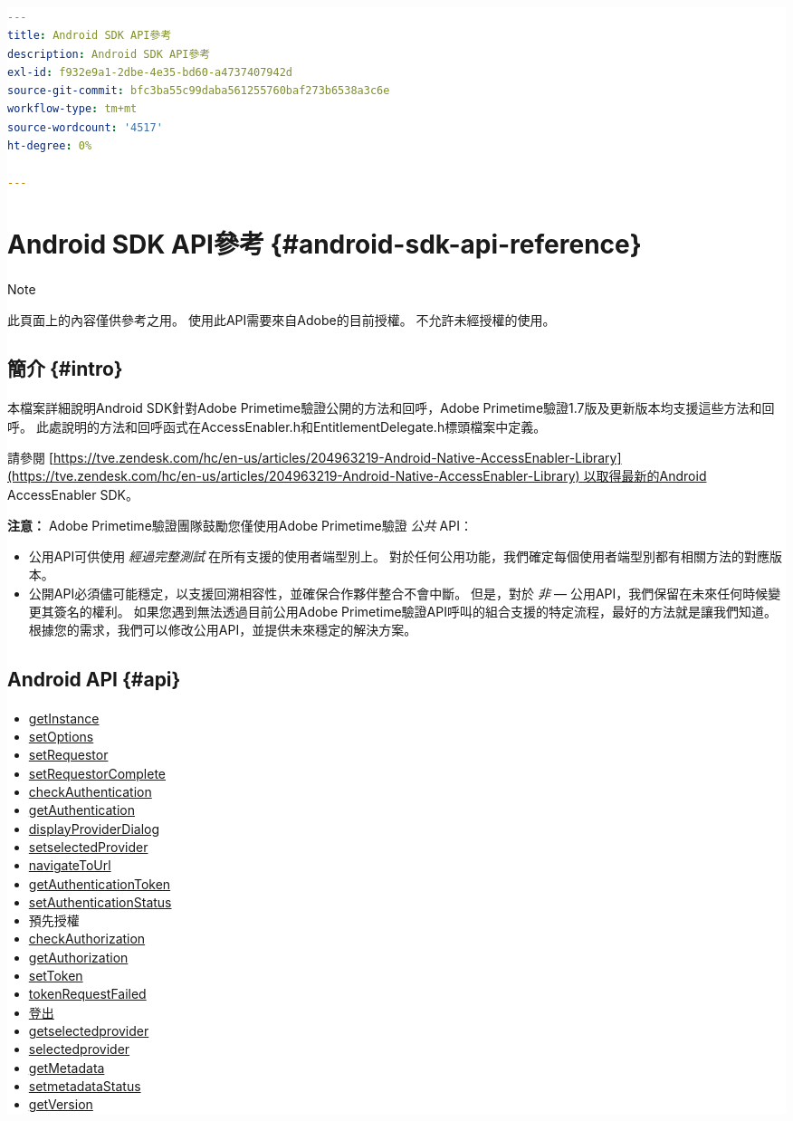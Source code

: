 ```yaml
---
title: Android SDK API參考
description: Android SDK API參考
exl-id: f932e9a1-2dbe-4e35-bd60-a4737407942d
source-git-commit: bfc3ba55c99daba561255760baf273b6538a3c6e
workflow-type: tm+mt
source-wordcount: '4517'
ht-degree: 0%

---
```


# Android SDK API參考 {#android-sdk-api-reference}

>[!NOTE]
>
>此頁面上的內容僅供參考之用。 使用此API需要來自Adobe的目前授權。 不允許未經授權的使用。

## 簡介 {#intro}

本檔案詳細說明Android SDK針對Adobe Primetime驗證公開的方法和回呼，Adobe Primetime驗證1.7版及更新版本均支援這些方法和回呼。 此處說明的方法和回呼函式在AccessEnabler.h和EntitlementDelegate.h標頭檔案中定義。

請參閱 [https://tve.zendesk.com/hc/en-us/articles/204963219-Android-Native-AccessEnabler-Library](https://tve.zendesk.com/hc/en-us/articles/204963219-Android-Native-AccessEnabler-Library) 以取得最新的Android AccessEnabler SDK。 


**注意：** Adobe Primetime驗證團隊鼓勵您僅使用Adobe Primetime驗證 *公共* API：

- 公用API可供使用 *經過完整測試* 在所有支援的使用者端型別上。 對於任何公用功能，我們確定每個使用者端型別都有相關方法的對應版本。</span>
- 公開API必須儘可能穩定，以支援回溯相容性，並確保合作夥伴整合不會中斷。 但是，對於 *非* — 公用API，我們保留在未來任何時候變更其簽名的權利。 如果您遇到無法透過目前公用Adobe Primetime驗證API呼叫的組合支援的特定流程，最好的方法就是讓我們知道。 根據您的需求，我們可以修改公用API，並提供未來穩定的解決方案。

## Android API {#api}

- [getInstance](#getInstance)
- [setOptions](#setOptions)
- [setRequestor](#setRequestor)
- [setRequestorComplete](#setRequestorComplete)
- [checkAuthentication](#checkAuthN)
- [getAuthentication](#getAuthN)
- [displayProviderDialog](#displayProviderDialog)
- [setselectedProvider](#setSelectedProvider)
- [navigateToUrl](#navigagteToUrl)
- [getAuthenticationToken](#getAuthNToken)
- [setAuthenticationStatus](#setAuthNStatus)
- 預先授權
- [checkAuthorization](#checkAuthZ)
- [getAuthorization](#getAuthZ)
- [setToken](#setToken)
- [tokenRequestFailed](#tokenRequestFailed)
- [登出](#logout)
- [getselectedprovider](#getSelectedProvider)
- [selectedprovider](#selectedProvider)
- [getMetadata](#getMetadata)
- [setmetadataStatus](#setMetadaStatus)
- [getVersion](#getVersion)
